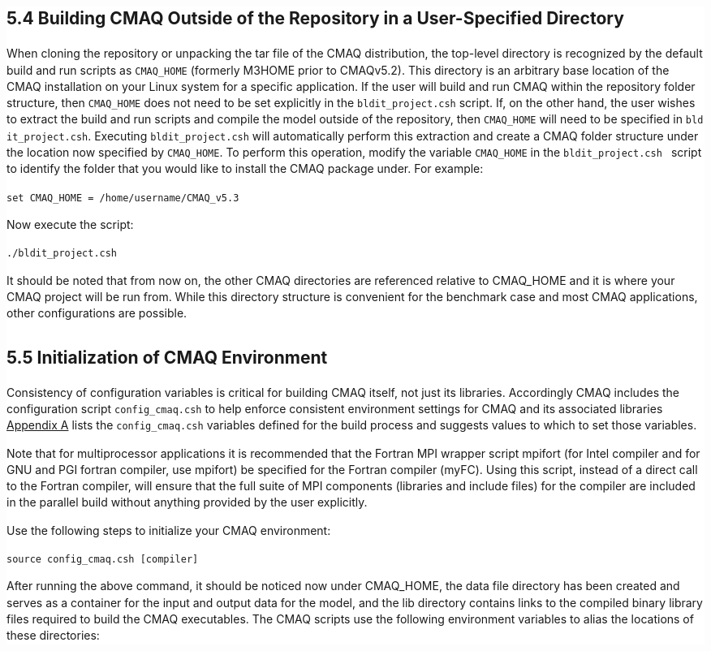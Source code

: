 ## 5.4 Building CMAQ Outside of the Repository in a User-Specified Directory

When cloning the repository or unpacking the tar file of the CMAQ distribution, the top-level directory is recognized by the default build and run scripts as `CMAQ_HOME` (formerly M3HOME prior to CMAQv5.2). This directory is an arbitrary base location of the CMAQ installation on your Linux system for a specific application. If the user will build and run CMAQ within the repository folder structure, then `CMAQ_HOME` does not need to be set explicitly in the `bldit_project.csh` script. If, on the other hand, the user wishes to extract the build and run scripts and compile the model outside of the repository, then `CMAQ_HOME` will need to be specified in `bldit_project.csh`. Executing `bldit_project.csh` will automatically perform this extraction and create a CMAQ folder structure under the location now specified by `CMAQ_HOME`. To perform this operation, modify the variable `CMAQ_HOME` in the `bldit_project.csh ` script to identify the folder that you would like to install the CMAQ package under. For example:

```
set CMAQ_HOME = /home/username/CMAQ_v5.3
```

Now execute the script:

```
./bldit_project.csh
```

It should be noted that from now on, the other CMAQ directories are referenced relative to CMAQ_HOME and it is where your CMAQ project will be run from. While this directory structure is convenient for the benchmark case and most CMAQ applications, other configurations are possible.

## 5.5 Initialization of CMAQ Environment

Consistency of configuration variables is critical for building CMAQ itself, not just its libraries. Accordingly CMAQ includes the configuration script `config_cmaq.csh` to help enforce consistent environment settings for CMAQ and its associated libraries [Appendix A](Appendix/CMAQ_UG_appendixA_model_options.md) lists the `config_cmaq.csh` variables defined for the build process and suggests values to which to set those variables.

Note that for multiprocessor applications it is recommended that the Fortran MPI wrapper script mpifort (for Intel compiler and for GNU and PGI fortran compiler, use mpifort) be specified for the Fortran compiler (myFC). Using this script, instead of a direct call to the Fortran compiler, will ensure that the full suite of MPI components (libraries and include files) for the compiler are included in the parallel build without anything provided by the user explicitly.

Use the following steps to initialize your CMAQ environment:

```
source config_cmaq.csh [compiler]
```

After running the above command, it should be noticed now under CMAQ_HOME, the data file directory has been created and serves as a container for the input and output data for the model, and the lib directory contains links to the compiled binary library files required to build the CMAQ executables. The CMAQ scripts use the following environment variables to alias the locations of these directories:
